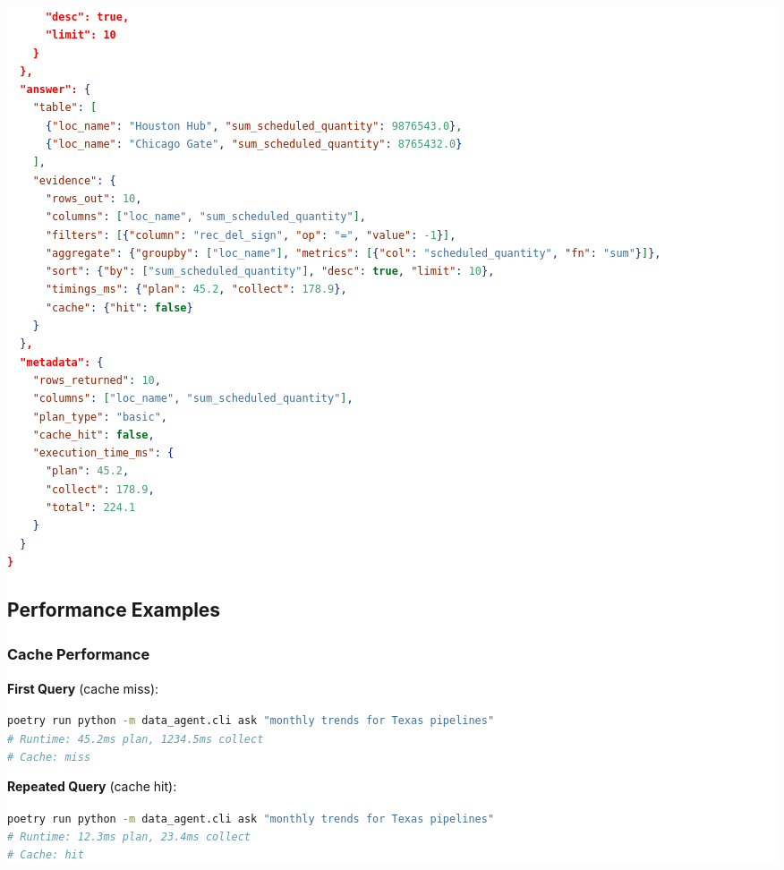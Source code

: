 ```json
      "desc": true,
      "limit": 10
    }
  },
  "answer": {
    "table": [
      {"loc_name": "Houston Hub", "sum_scheduled_quantity": 9876543.0},
      {"loc_name": "Chicago Gate", "sum_scheduled_quantity": 8765432.0}
    ],
    "evidence": {
      "rows_out": 10,
      "columns": ["loc_name", "sum_scheduled_quantity"],
      "filters": [{"column": "rec_del_sign", "op": "=", "value": -1}],
      "aggregate": {"groupby": ["loc_name"], "metrics": [{"col": "scheduled_quantity", "fn": "sum"}]},
      "sort": {"by": ["sum_scheduled_quantity"], "desc": true, "limit": 10},
      "timings_ms": {"plan": 45.2, "collect": 178.9},
      "cache": {"hit": false}
    }
  },
  "metadata": {
    "rows_returned": 10,
    "columns": ["loc_name", "sum_scheduled_quantity"],
    "plan_type": "basic",
    "cache_hit": false,
    "execution_time_ms": {
      "plan": 45.2,
      "collect": 178.9,
      "total": 224.1
    }
  }
}
```

## Performance Examples

### Cache Performance

**First Query** (cache miss):
```bash
poetry run python -m data_agent.cli ask "monthly trends for Texas pipelines"
# Runtime: 45.2ms plan, 1234.5ms collect
# Cache: miss
```

**Repeated Query** (cache hit):
```bash
poetry run python -m data_agent.cli ask "monthly trends for Texas pipelines"
# Runtime: 12.3ms plan, 23.4ms collect
# Cache: hit
```
